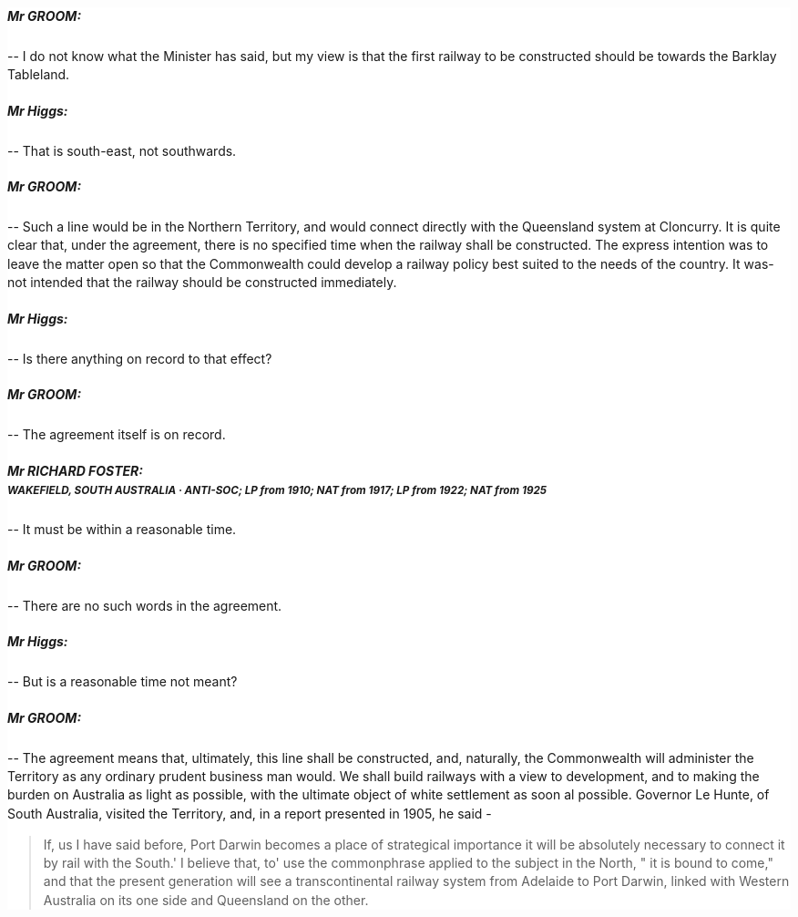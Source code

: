 ##### Mr GROOM:

-- I do not know what the Minister has said, but my view is that the first railway to be constructed should be towards the Barklay Tableland. 

##### Mr Higgs:

--  That is south-east, not southwards. 

##### Mr GROOM:

-- Such a line would be in the Northern Territory, and would connect directly with the Queensland system at Cloncurry. It is quite clear that, under the agreement, there is no specified time when the railway shall be constructed. The express intention was to leave the matter open so that the Commonwealth could develop a railway policy best suited to the needs of the country. It was- not intended that the railway should be constructed immediately. 

##### Mr Higgs:

--  Is there anything on record to that effect? 

##### Mr GROOM:

-- The agreement itself is on record. 

##### Mr RICHARD FOSTER:<br><small class="text-muted">WAKEFIELD, SOUTH AUSTRALIA &middot; ANTI-SOC; LP from 1910; NAT from 1917; LP from 1922; NAT from 1925</small>

--  It must be within a reasonable time. 

##### Mr GROOM:

-- There are no such words in the agreement. 

##### Mr Higgs:

-- But is a reasonable time not meant? 

##### Mr GROOM:

-- The agreement means that, ultimately, this line shall be constructed, and, naturally, the Commonwealth will administer the Territory as any ordinary prudent business man would. We shall build railways with a view to development, and to making the burden on Australia as light as possible, with the ultimate object of white settlement as soon al possible. Governor Le Hunte, of South Australia, visited the Territory, and, in a report presented in 1905, he said - 

  >If, us I have said before, Port Darwin becomes a place of strategical importance it will be absolutely necessary to connect it by rail with the South.' I believe that, to' use the commonphrase applied to the subject in the North, " it is bound to come," and that the present generation will see a transcontinental railway system from Adelaide to Port Darwin, linked with Western Australia on its one side and Queensland on the other. 
